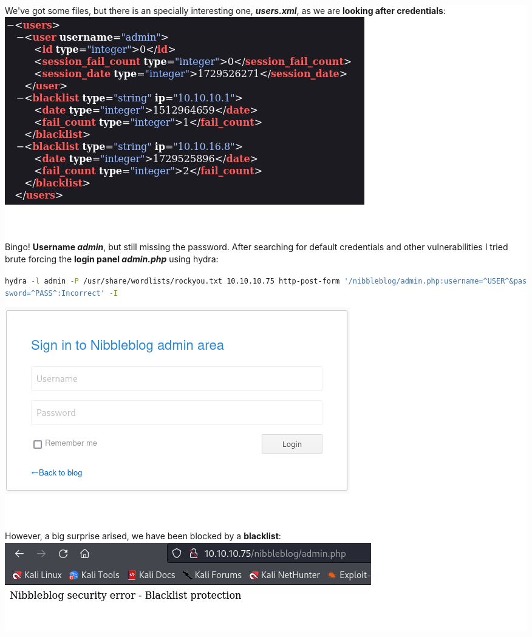We've got some files, but there is an specially interesting one, ***users.xml***, as we are **looking after credentials**:
<br />
![](/assets/Nibbles/11.png)
<br />
<br />
<br />

Bingo! **Username *admin***, but still missing the password. After searching for default credentials and other vulnerabilities I tried brute forcing the **login panel *admin.php*** using hydra:
```bash
hydra -l admin -P /usr/share/wordlists/rockyou.txt 10.10.10.75 http-post-form '/nibbleblog/admin.php:username=^USER^&password=^PASS^:Incorrect' -I
```

![](/assets/Nibbles/12.png)
<br />
<br />
<br />

However, a big surprise arised, we have been blocked by a **blacklist**:
<br />
![](/assets/Nibbles/13.png)
<br />
<br />
<br />
